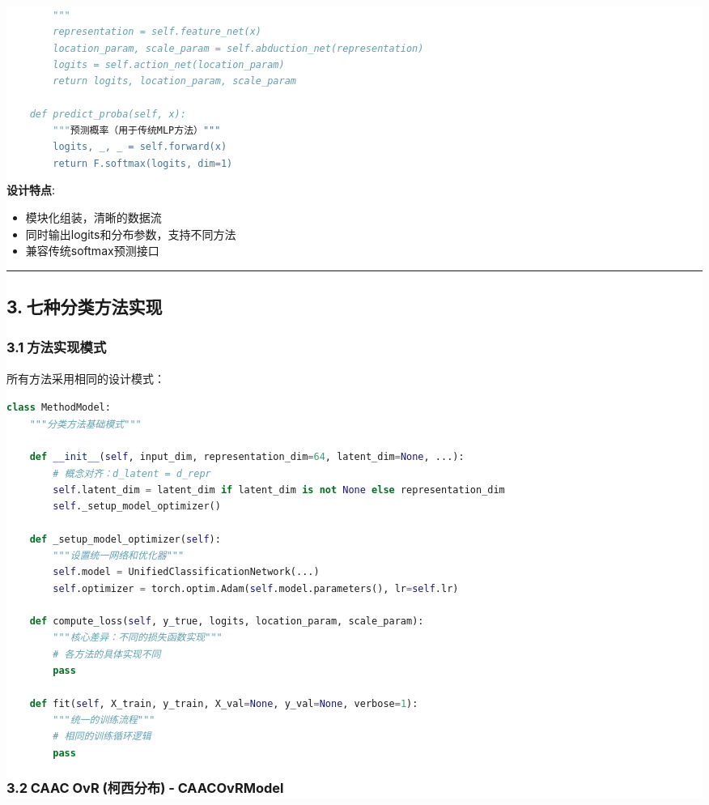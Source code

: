 ```python
        """
        representation = self.feature_net(x)
        location_param, scale_param = self.abduction_net(representation)
        logits = self.action_net(location_param)
        return logits, location_param, scale_param

    def predict_proba(self, x):
        """预测概率（用于传统MLP方法）"""
        logits, _, _ = self.forward(x)
        return F.softmax(logits, dim=1)
```

**设计特点**:
- 模块化组装，清晰的数据流
- 同时输出logits和分布参数，支持不同方法
- 兼容传统softmax预测接口

---

## 3. 七种分类方法实现

### 3.1 方法实现模式

所有方法采用相同的设计模式：

```python
class MethodModel:
    """分类方法基础模式"""
    
    def __init__(self, input_dim, representation_dim=64, latent_dim=None, ...):
        # 概念对齐：d_latent = d_repr
        self.latent_dim = latent_dim if latent_dim is not None else representation_dim
        self._setup_model_optimizer()
    
    def _setup_model_optimizer(self):
        """设置统一网络和优化器"""
        self.model = UnifiedClassificationNetwork(...)
        self.optimizer = torch.optim.Adam(self.model.parameters(), lr=self.lr)
    
    def compute_loss(self, y_true, logits, location_param, scale_param):
        """核心差异：不同的损失函数实现"""
        # 各方法的具体实现不同
        pass
    
    def fit(self, X_train, y_train, X_val=None, y_val=None, verbose=1):
        """统一的训练流程"""
        # 相同的训练循环逻辑
        pass
```

### 3.2 CAAC OvR (柯西分布) - CAACOvRModel
